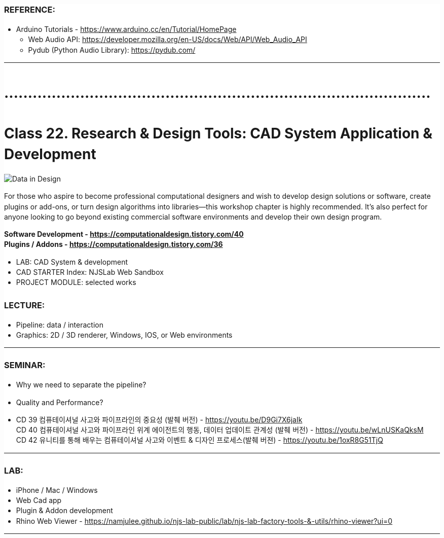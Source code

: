 ### REFERENCE:
* Arduino Tutorials - https://www.arduino.cc/en/Tutorial/HomePage
  - Web Audio API: https://developer.mozilla.org/en-US/docs/Web/API/Web_Audio_API  
  - Pydub (Python Audio Library): https://pydub.com/




---
# ..........................................................................................

# Class 22. Research & Design Tools: CAD System Application & Development
![Data in Design](https://raw.githubusercontent.com/NamjuLee/data/master/works/cad-app/cad-standalone-dev.png)  

For those who aspire to become professional computational designers and wish to develop design solutions or software, create plugins or add-ons, or turn design algorithms into libraries—this workshop chapter is highly recommended. It’s also perfect for anyone looking to go beyond existing commercial software environments and develop their own design program.

**Software Development - https://computationaldesign.tistory.com/40**  
**Plugins / Addons - https://computationaldesign.tistory.com/36** 


* LAB: CAD System & development
* CAD STARTER Index: NJSLab Web Sandbox
* PROJECT MODULE: selected works

### LECTURE:
* Pipeline: data / interaction
* Graphics: 2D / 3D renderer, Windows, IOS, or Web environments

---
### SEMINAR:
* Why we need to separate the pipeline?
* Quality and Performance?

* CD 39 컴퓨테이셔널 사고와 파이프라인의 중요성 (발췌 버전) - https://youtu.be/D9Gi7X6jaIk  
  CD 40 컴퓨테이셔널 사고와 파이프라인 위계 에이전트의 행동, 데이터 업데이트 관계성 (발췌 버전) - https://youtu.be/wLnUSKaQksM  
  CD 42 유니티를 통해 배우는 컴퓨테이셔널 사고와 이벤트 & 디자인 프로세스(발췌 버젼) - https://youtu.be/1oxR8G51TjQ  


---
### LAB:  
* iPhone / Mac / Windows  
* Web Cad app
* Plugin & Addon development
* Rhino Web Viewer - https://namjulee.github.io/njs-lab-public/lab/njs-lab-factory-tools-&-utils/rhino-viewer?ui=0

---